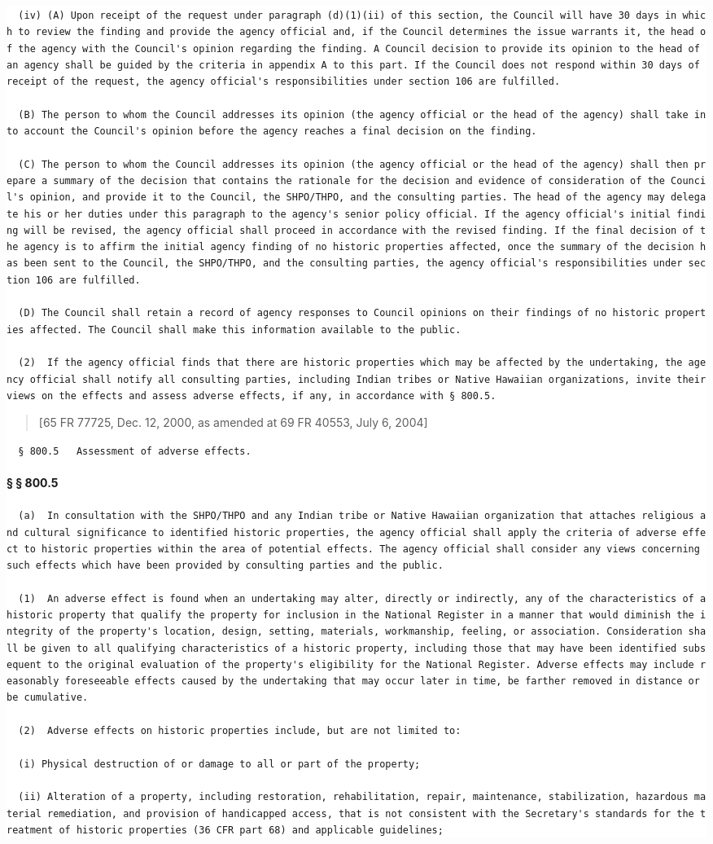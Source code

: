       (iv) (A) Upon receipt of the request under paragraph (d)(1)(ii) of this section, the Council will have 30 days in which to review the finding and provide the agency official and, if the Council determines the issue warrants it, the head of the agency with the Council's opinion regarding the finding. A Council decision to provide its opinion to the head of an agency shall be guided by the criteria in appendix A to this part. If the Council does not respond within 30 days of receipt of the request, the agency official's responsibilities under section 106 are fulfilled.

      (B) The person to whom the Council addresses its opinion (the agency official or the head of the agency) shall take into account the Council's opinion before the agency reaches a final decision on the finding.

      (C) The person to whom the Council addresses its opinion (the agency official or the head of the agency) shall then prepare a summary of the decision that contains the rationale for the decision and evidence of consideration of the Council's opinion, and provide it to the Council, the SHPO/THPO, and the consulting parties. The head of the agency may delegate his or her duties under this paragraph to the agency's senior policy official. If the agency official's initial finding will be revised, the agency official shall proceed in accordance with the revised finding. If the final decision of the agency is to affirm the initial agency finding of no historic properties affected, once the summary of the decision has been sent to the Council, the SHPO/THPO, and the consulting parties, the agency official's responsibilities under section 106 are fulfilled.

      (D) The Council shall retain a record of agency responses to Council opinions on their findings of no historic properties affected. The Council shall make this information available to the public.

      (2)  If the agency official finds that there are historic properties which may be affected by the undertaking, the agency official shall notify all consulting parties, including Indian tribes or Native Hawaiian organizations, invite their views on the effects and assess adverse effects, if any, in accordance with § 800.5.

> [65 FR 77725, Dec. 12, 2000, as amended at 69 FR 40553, July 6, 2004]

      § 800.5   Assessment of adverse effects.

#### § § 800.5

      (a)  In consultation with the SHPO/THPO and any Indian tribe or Native Hawaiian organization that attaches religious and cultural significance to identified historic properties, the agency official shall apply the criteria of adverse effect to historic properties within the area of potential effects. The agency official shall consider any views concerning such effects which have been provided by consulting parties and the public.

      (1)  An adverse effect is found when an undertaking may alter, directly or indirectly, any of the characteristics of a historic property that qualify the property for inclusion in the National Register in a manner that would diminish the integrity of the property's location, design, setting, materials, workmanship, feeling, or association. Consideration shall be given to all qualifying characteristics of a historic property, including those that may have been identified subsequent to the original evaluation of the property's eligibility for the National Register. Adverse effects may include reasonably foreseeable effects caused by the undertaking that may occur later in time, be farther removed in distance or be cumulative.

      (2)  Adverse effects on historic properties include, but are not limited to:

      (i) Physical destruction of or damage to all or part of the property;

      (ii) Alteration of a property, including restoration, rehabilitation, repair, maintenance, stabilization, hazardous material remediation, and provision of handicapped access, that is not consistent with the Secretary's standards for the treatment of historic properties (36 CFR part 68) and applicable guidelines;
